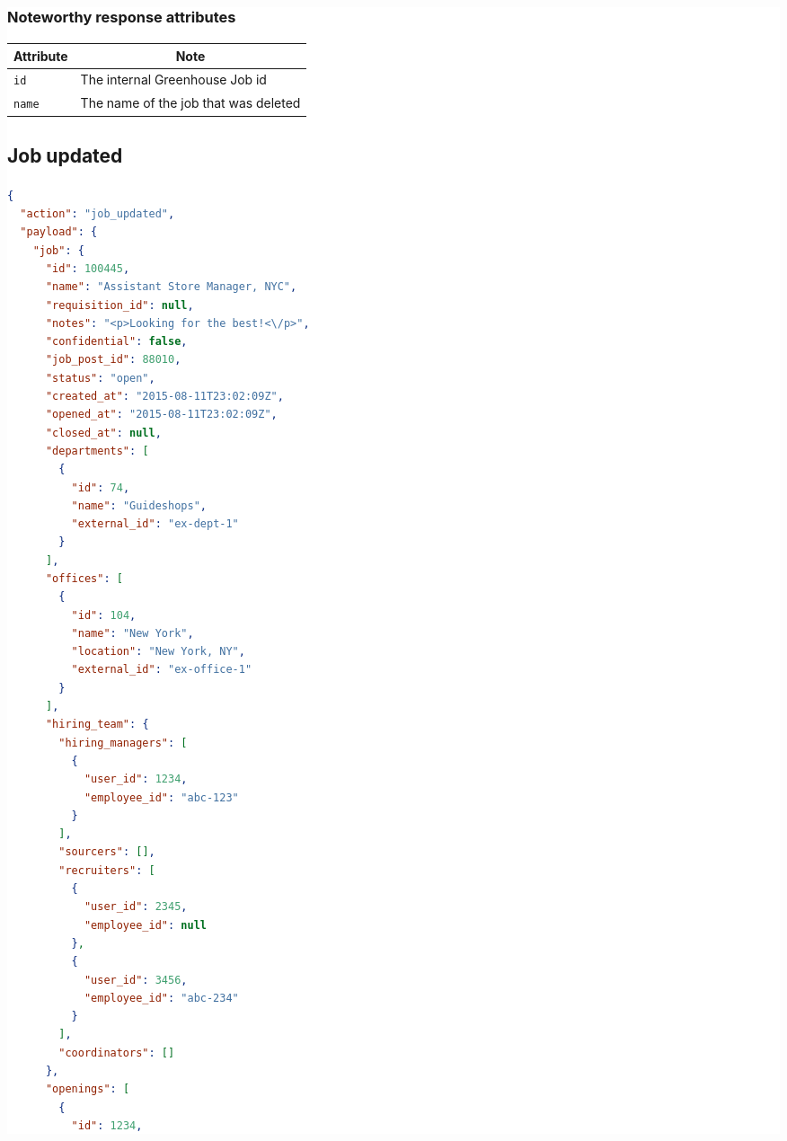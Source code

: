 ### Noteworthy response attributes

| Attribute | Note |
|------------|--------|
| `id` | The internal Greenhouse Job id |
| `name` | The name of the job that was deleted |

## Job updated

```json
{
  "action": "job_updated",
  "payload": {
    "job": {
      "id": 100445,
      "name": "Assistant Store Manager, NYC",
      "requisition_id": null,
      "notes": "<p>Looking for the best!<\/p>",
      "confidential": false,
      "job_post_id": 88010,
      "status": "open",
      "created_at": "2015-08-11T23:02:09Z",
      "opened_at": "2015-08-11T23:02:09Z",
      "closed_at": null,
      "departments": [
        {
          "id": 74,
          "name": "Guideshops",
          "external_id": "ex-dept-1"
        }
      ],
      "offices": [
        {
          "id": 104,
          "name": "New York",
          "location": "New York, NY",
          "external_id": "ex-office-1"
        }
      ],
      "hiring_team": {
        "hiring_managers": [
          {
            "user_id": 1234,
            "employee_id": "abc-123"
          }
        ],
        "sourcers": [],
        "recruiters": [
          {
            "user_id": 2345,
            "employee_id": null
          },
          {
            "user_id": 3456,
            "employee_id": "abc-234"
          }
        ],
        "coordinators": []
      },
      "openings": [
        {
          "id": 1234,
```